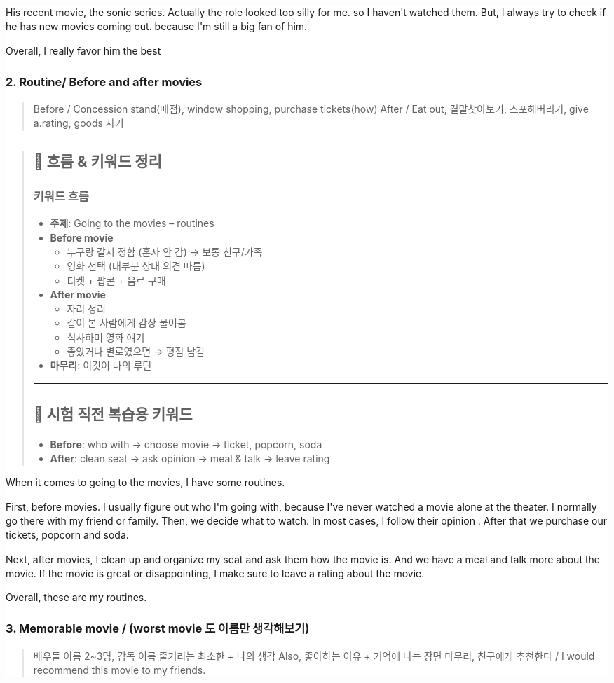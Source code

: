 His recent movie, the sonic series. Actually the role looked too silly for me.
so I haven't watched them.
But, I always try to check if he has new movies coming out. because I'm still a big fan of him.

Overall, I really favor him the best

### 2. Routine/ Before and after movies

> Before / Concession stand(매점), window shopping, purchase tickets(how)
> After / Eat out, 결말찾아보기, 스포해버리기, give a.rating, goods 사기

> ## 📝 흐름 & 키워드 정리
>
> ### 키워드 흐름
>
> - **주제**: Going to the movies – routines
> - **Before movie**
>   - 누구랑 갈지 정함 (혼자 안 감) → 보통 친구/가족
>   - 영화 선택 (대부분 상대 의견 따름)
>   - 티켓 + 팝콘 + 음료 구매
> - **After movie**
>   - 자리 정리
>   - 같이 본 사람에게 감상 물어봄
>   - 식사하며 영화 얘기
>   - 좋았거나 별로였으면 → 평점 남김
> - **마무리**: 이것이 나의 루틴
>
> ------
>
> ## 🔑 시험 직전 복습용 키워드
>
> - **Before**: who with → choose movie → ticket, popcorn, soda
> - **After**: clean seat → ask opinion → meal & talk → leave rating

When it comes to going to the movies, I have some routines.

First, before movies. 
I usually figure out who I'm going with, because I've never watched a movie alone at the theater.
I normally go there with my friend or family.
Then, we decide what to watch. In most cases, I follow their opinion .
After that we purchase our tickets, popcorn and soda.

Next, after movies, I clean up and organize my seat and ask them how the movie is.
And we have a meal and talk more about the movie.
If the movie is great or disappointing, I make sure to leave a rating about the movie.

Overall, these are my routines.

### 3. Memorable movie / (worst movie 도 이름만 생각해보기)

> 배우들 이름 2~3명, 감독 이름
> 줄거리는 최소한 + 나의 생각
> Also, 좋아하는 이유 + 기억에 나는 장면
> 마무리, 친구에게 추천한다 / I would recommend this movie to my friends.
